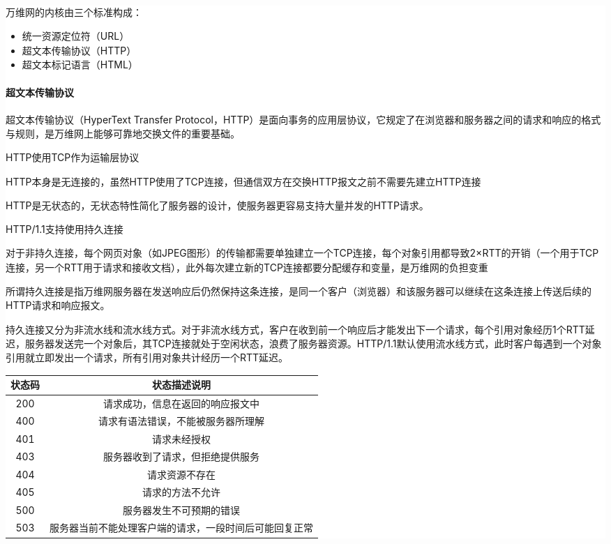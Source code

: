 万维网的内核由三个标准构成：

* 统一资源定位符（URL）
* 超文本传输协议（HTTP）
* 超文本标记语言（HTML）

#### 超文本传输协议

超文本传输协议（HyperText Transfer Protocol，HTTP）是面向事务的应用层协议，它规定了在浏览器和服务器之间的请求和响应的格式与规则，是万维网上能够可靠地交换文件的重要基础。

HTTP使用TCP作为运输层协议

HTTP本身是无连接的，虽然HTTP使用了TCP连接，但通信双方在交换HTTP报文之前不需要先建立HTTP连接

HTTP是无状态的，无状态特性简化了服务器的设计，使服务器更容易支持大量并发的HTTP请求。

HTTP/1.1支持使用持久连接

对于非持久连接，每个网页对象（如JPEG图形）的传输都需要单独建立一个TCP连接，每个对象引用都导致2×RTT的开销（一个用于TCP连接，另一个RTT用于请求和接收文档），此外每次建立新的TCP连接都要分配缓存和变量，是万维网的负担变重

所谓持久连接是指万维网服务器在发送响应后仍然保持这条连接，是同一个客户（浏览器）和该服务器可以继续在这条连接上传送后续的HTTP请求和响应报文。

持久连接又分为非流水线和流水线方式。对于非流水线方式，客户在收到前一个响应后才能发出下一个请求，每个引用对象经历1个RTT延迟，服务器发送完一个对象后，其TCP连接就处于空闲状态，浪费了服务器资源。HTTP/1.1默认使用流水线方式，此时客户每遇到一个对象引用就立即发出一个请求，所有引用对象共计经历一个RTT延迟。

| 状态码 |                      状态描述说明                      |
| :----: | :----------------------------------------------------: |
|  200   |            请求成功，信息在返回的响应报文中            |
|  400   |           请求有语法错误，不能被服务器所理解           |
|  401   |                      请求未经授权                      |
|  403   |            服务器收到了请求，但拒绝提供服务            |
|  404   |                     请求资源不存在                     |
|  405   |                    请求的方法不允许                    |
|  500   |                服务器发生不可预期的错误                |
|  503   | 服务器当前不能处理客户端的请求，一段时间后可能回复正常 |
